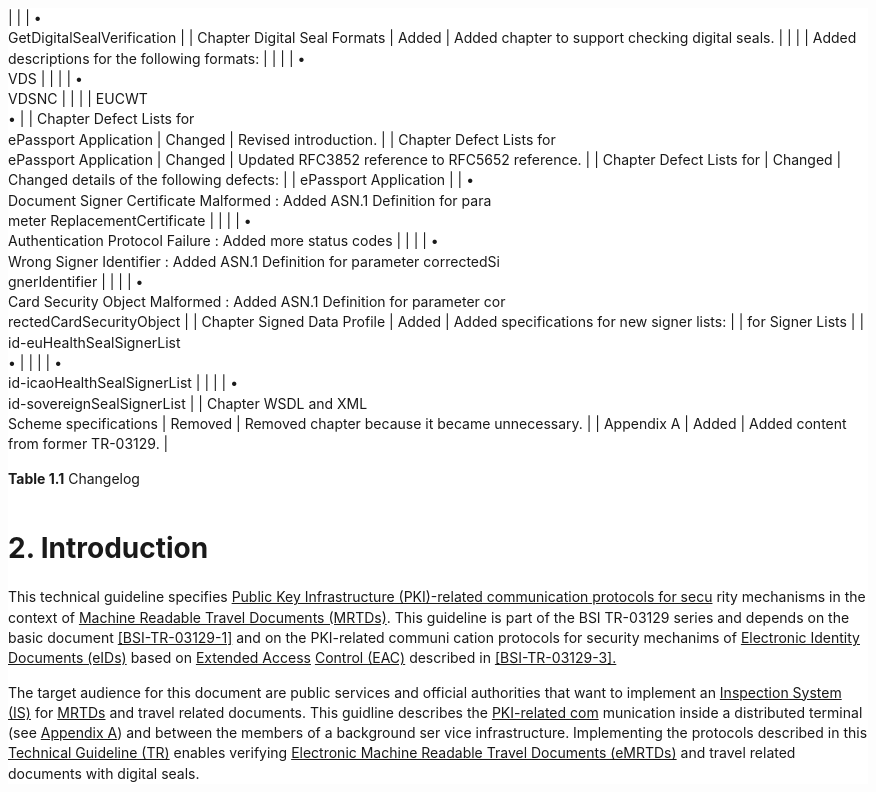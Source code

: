 |                                                   |                   | •<br>GetDigitalSealVerification                                                                              |
| Chapter Digital Seal Formats                      | Added             | Added chapter to support checking digital seals.                                                             |
|                                                   |                   | Added descriptions for the following formats:                                                                |
|                                                   |                   | •<br>VDS                                                                                                     |
|                                                   |                   | •<br>VDSNC                                                                                                   |
|                                                   |                   | EUCWT<br>•                                                                                                   |
| Chapter Defect Lists for<br>ePassport Application | Changed           | Revised introduction.                                                                                        |
| Chapter Defect Lists for<br>ePassport Application | Changed           | Updated RFC3852 reference to RFC5652 reference.                                                              |
| Chapter Defect Lists for                          | Changed           | Changed details of the following defects:                                                                    |
| ePassport Application                             |                   | •<br>Document Signer Certificate Malformed : Added ASN.1 Definition for para<br>meter ReplacementCertificate |
|                                                   |                   | •<br>Authentication Protocol Failure : Added more status codes                                               |
|                                                   |                   | •<br>Wrong Signer Identifier : Added ASN.1 Definition for parameter correctedSi<br>gnerIdentifier            |
|                                                   |                   | •<br>Card Security Object Malformed : Added ASN.1 Definition for parameter cor<br>rectedCardSecurityObject   |
| Chapter Signed Data Profile                       | Added             | Added specifications for new signer lists:                                                                   |
| for Signer Lists                                  |                   | id-euHealthSealSignerList<br>•                                                                               |
|                                                   |                   | •<br>id-icaoHealthSealSignerList                                                                             |
|                                                   |                   | •<br>id-sovereignSealSignerList                                                                              |
| Chapter WSDL and XML<br>Scheme specifications     | Removed           | Removed chapter because it became unnecessary.                                                               |
| Appendix A                                        | Added             | Added content from former TR-03129.                                                                          |

**Table 1.1** Changelog

# <span id="page-7-0"></span>2. Introduction

This technical guideline specifies [Public Key Infrastructure \(PKI\)-related communication protocols for secu](#page-57-1) rity mechanisms in the context of [Machine Readable Travel Documents \(MRTDs\)](#page-57-2). This guideline is part of the BSI TR-03129 series and depends on the basic document [\[BSI-TR-03129-1\]](#page-59-2) and on the PKI-related communi cation protocols for security mechanims of [Electronic Identity Documents \(eIDs\)](#page-57-3) based on [Extended Access](#page-57-4) [Control \(EAC\)](#page-57-4) described in [\[BSI-TR-03129-3\].](#page-59-3)

The target audience for this document are public services and official authorities that want to implement an [Inspection System \(IS\)](#page-57-5) for [MRTDs](#page-57-2) and travel related documents. This guidline describes the [PKI-related com](#page-57-1) munication inside a distributed terminal (see [Appendix A](#page-53-2)) and between the members of a background ser vice infrastructure. Implementing the protocols described in this [Technical Guideline \(TR\)](#page-58-0) enables verifying [Electronic Machine Readable Travel Documents \(eMRTDs\)](#page-57-6) and travel related documents with digital seals.

